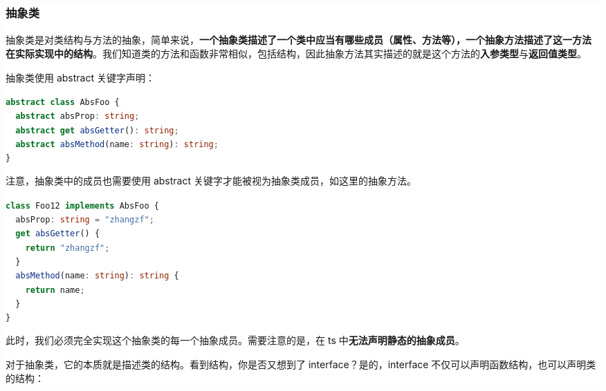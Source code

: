 ### 抽象类

抽象类是对类结构与方法的抽象，简单来说，**一个抽象类描述了一个类中应当有哪些成员（属性、方法等），一个抽象方法描述了这一方法在实际实现中的结构**。我们知道类的方法和函数非常相似，包括结构，因此抽象方法其实描述的就是这个方法的**入参类型**与**返回值类型**。

抽象类使用 abstract 关键字声明：

```typescript
abstract class AbsFoo {
  abstract absProp: string;
  abstract get absGetter(): string;
  abstract absMethod(name: string): string;
}
```

注意，抽象类中的成员也需要使用 abstract 关键字才能被视为抽象类成员，如这里的抽象方法。

```typescript
class Foo12 implements AbsFoo {
  absProp: string = "zhangzf";
  get absGetter() {
    return "zhangzf";
  }
  absMethod(name: string): string {
    return name;
  }
}
```

此时，我们必须完全实现这个抽象类的每一个抽象成员。需要注意的是，在 ts 中**无法声明静态的抽象成员**。

对于抽象类，它的本质就是描述类的结构。看到结构，你是否又想到了 interface？是的，interface 不仅可以声明函数结构，也可以声明类的结构：
